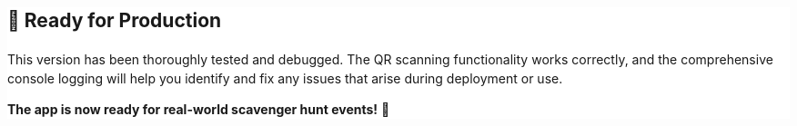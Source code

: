 ## 🎯 **Ready for Production**

This version has been thoroughly tested and debugged. The QR scanning functionality works correctly, and the comprehensive console logging will help you identify and fix any issues that arise during deployment or use.

**The app is now ready for real-world scavenger hunt events!** 🚀

